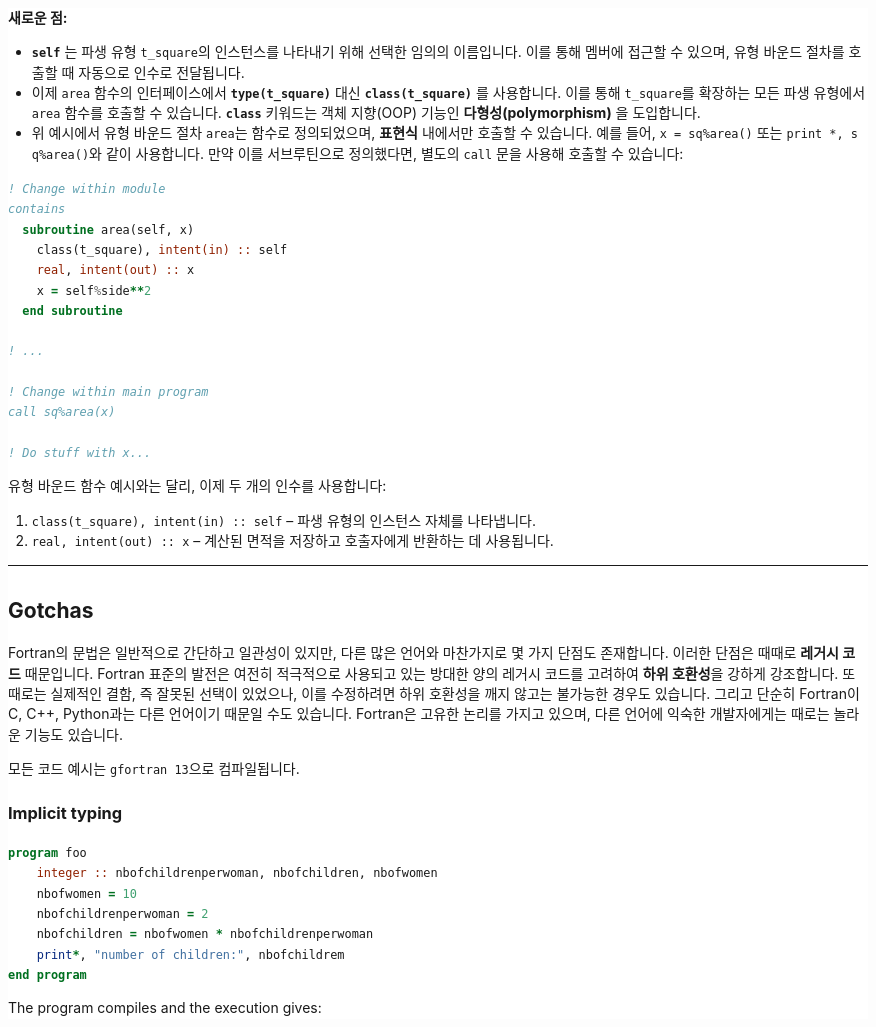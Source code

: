 **새로운 점:**

- **`self`** 는 파생 유형 `t_square`의 인스턴스를 나타내기 위해 선택한 임의의 이름입니다. 이를 통해 멤버에 접근할 수 있으며, 유형 바운드 절차를 호출할 때 자동으로 인수로 전달됩니다.
- 이제 `area` 함수의 인터페이스에서 **`type(t_square)`** 대신 **`class(t_square)`** 를 사용합니다. 이를 통해 `t_square`를 확장하는 모든 파생 유형에서 `area` 함수를 호출할 수 있습니다. **`class`** 키워드는 객체 지향(OOP) 기능인 **다형성(polymorphism)** 을 도입합니다.
- 위 예시에서 유형 바운드 절차 `area`는 함수로 정의되었으며, **표현식** 내에서만 호출할 수 있습니다. 예를 들어, `x = sq%area()` 또는 `print *, sq%area()`와 같이 사용합니다. 만약 이를 서브루틴으로 정의했다면, 별도의 `call` 문을 사용해 호출할 수 있습니다:

``` fortran
! Change within module
contains
  subroutine area(self, x)
    class(t_square), intent(in) :: self
    real, intent(out) :: x
    x = self%side**2
  end subroutine

! ...

! Change within main program
call sq%area(x)

! Do stuff with x...
```

유형 바운드 함수 예시와는 달리, 이제 두 개의 인수를 사용합니다:

1. `class(t_square), intent(in) :: self` – 파생 유형의 인스턴스 자체를 나타냅니다.
2. `real, intent(out) :: x` – 계산된 면적을 저장하고 호출자에게 반환하는 데 사용됩니다.​
   
--- 

## Gotchas

Fortran의 문법은 일반적으로 간단하고 일관성이 있지만, 다른 많은 언어와 마찬가지로 몇 가지 단점도 존재합니다. 이러한 단점은 때때로 **레거시 코드** 때문입니다. Fortran 표준의 발전은 여전히 적극적으로 사용되고 있는 방대한 양의 레거시 코드를 고려하여 **하위 호환성**을 강하게 강조합니다. 또 때로는 실제적인 결함, 즉 잘못된 선택이 있었으나, 이를 수정하려면 하위 호환성을 깨지 않고는 불가능한 경우도 있습니다. 그리고 단순히 Fortran이 C, C++, Python과는 다른 언어이기 때문일 수도 있습니다. Fortran은 고유한 논리를 가지고 있으며, 다른 언어에 익숙한 개발자에게는 때로는 놀라운 기능도 있습니다.

모든 코드 예시는 `gfortran 13`으로 컴파일됩니다.​

### Implicit typing

``` fortran
program foo
    integer :: nbofchildrenperwoman, nbofchildren, nbofwomen
    nbofwomen = 10
    nbofchildrenperwoman = 2
    nbofchildren = nbofwomen * nbofchildrenperwoman
    print*, "number of children:", nbofchildrem
end program
```

The program compiles and the execution gives:

